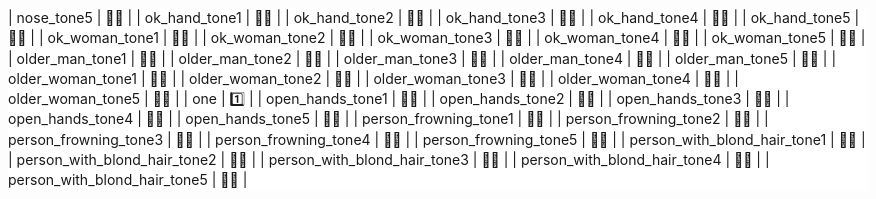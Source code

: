 | nose\_tone5                          | 👃🏿     |
| ok\_hand\_tone1                      | 👌🏻     |
| ok\_hand\_tone2                      | 👌🏼     |
| ok\_hand\_tone3                      | 👌🏽     |
| ok\_hand\_tone4                      | 👌🏾     |
| ok\_hand\_tone5                      | 👌🏿     |
| ok\_woman\_tone1                     | 🙆🏻     |
| ok\_woman\_tone2                     | 🙆🏼     |
| ok\_woman\_tone3                     | 🙆🏽     |
| ok\_woman\_tone4                     | 🙆🏾     |
| ok\_woman\_tone5                     | 🙆🏿     |
| older\_man\_tone1                    | 👴🏻     |
| older\_man\_tone2                    | 👴🏼     |
| older\_man\_tone3                    | 👴🏽     |
| older\_man\_tone4                    | 👴🏾     |
| older\_man\_tone5                    | 👴🏿     |
| older\_woman\_tone1                  | 👵🏻     |
| older\_woman\_tone2                  | 👵🏼     |
| older\_woman\_tone3                  | 👵🏽     |
| older\_woman\_tone4                  | 👵🏾     |
| older\_woman\_tone5                  | 👵🏿     |
| one                                  | 1️⃣      |
| open\_hands\_tone1                   | 👐🏻     |
| open\_hands\_tone2                   | 👐🏼     |
| open\_hands\_tone3                   | 👐🏽     |
| open\_hands\_tone4                   | 👐🏾     |
| open\_hands\_tone5                   | 👐🏿     |
| person\_frowning\_tone1              | 🙍🏻     |
| person\_frowning\_tone2              | 🙍🏼     |
| person\_frowning\_tone3              | 🙍🏽     |
| person\_frowning\_tone4              | 🙍🏾     |
| person\_frowning\_tone5              | 🙍🏿     |
| person\_with\_blond\_hair\_tone1     | 👱🏻     |
| person\_with\_blond\_hair\_tone2     | 👱🏼     |
| person\_with\_blond\_hair\_tone3     | 👱🏽     |
| person\_with\_blond\_hair\_tone4     | 👱🏾     |
| person\_with\_blond\_hair\_tone5     | 👱🏿     |